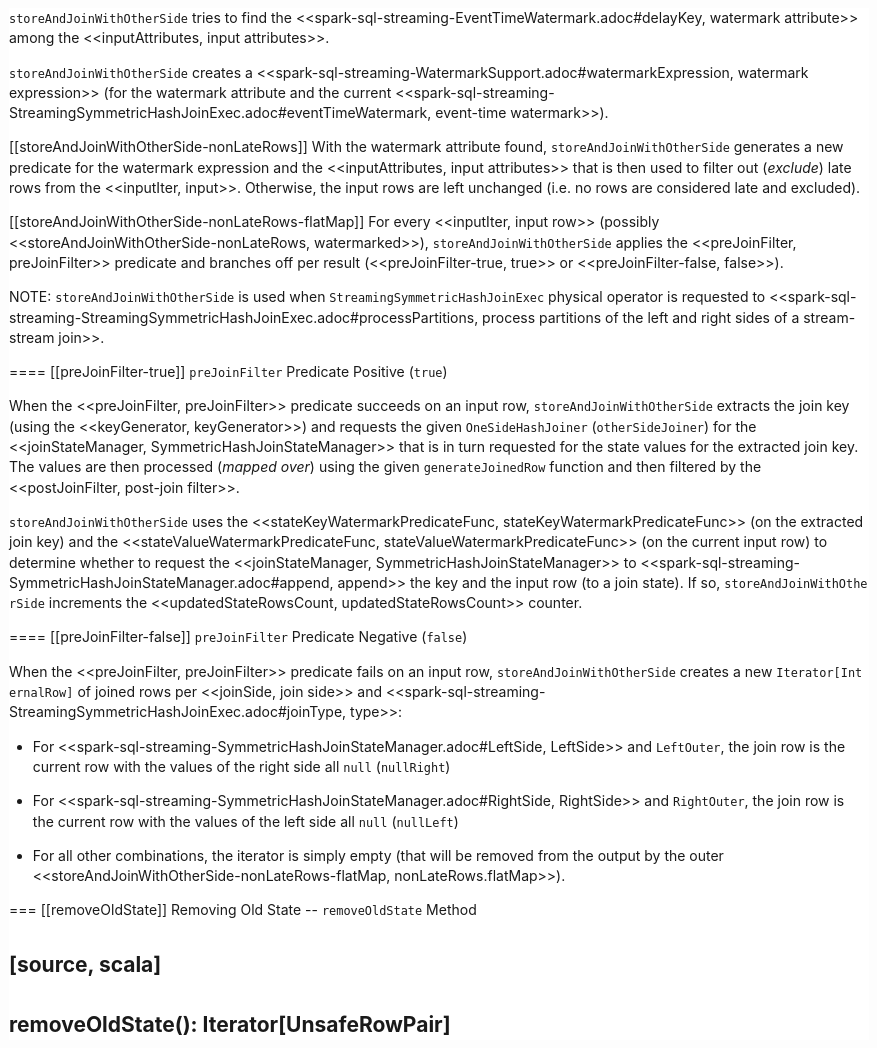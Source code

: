 `storeAndJoinWithOtherSide` tries to find the <<spark-sql-streaming-EventTimeWatermark.adoc#delayKey, watermark attribute>> among the <<inputAttributes, input attributes>>.

`storeAndJoinWithOtherSide` creates a <<spark-sql-streaming-WatermarkSupport.adoc#watermarkExpression, watermark expression>> (for the watermark attribute and the current <<spark-sql-streaming-StreamingSymmetricHashJoinExec.adoc#eventTimeWatermark, event-time watermark>>).

[[storeAndJoinWithOtherSide-nonLateRows]]
With the watermark attribute found, `storeAndJoinWithOtherSide` generates a new predicate for the watermark expression and the <<inputAttributes, input attributes>> that is then used to filter out (_exclude_) late rows from the <<inputIter, input>>. Otherwise, the input rows are left unchanged (i.e. no rows are considered late and excluded).

[[storeAndJoinWithOtherSide-nonLateRows-flatMap]]
For every <<inputIter, input row>> (possibly <<storeAndJoinWithOtherSide-nonLateRows, watermarked>>), `storeAndJoinWithOtherSide` applies the <<preJoinFilter, preJoinFilter>> predicate and branches off per result (<<preJoinFilter-true, true>> or <<preJoinFilter-false, false>>).

NOTE: `storeAndJoinWithOtherSide` is used when `StreamingSymmetricHashJoinExec` physical operator is requested to <<spark-sql-streaming-StreamingSymmetricHashJoinExec.adoc#processPartitions, process partitions of the left and right sides of a stream-stream join>>.

==== [[preJoinFilter-true]] `preJoinFilter` Predicate Positive (`true`)

When the <<preJoinFilter, preJoinFilter>> predicate succeeds on an input row, `storeAndJoinWithOtherSide` extracts the join key (using the <<keyGenerator, keyGenerator>>) and requests the given `OneSideHashJoiner` (`otherSideJoiner`) for the <<joinStateManager, SymmetricHashJoinStateManager>> that is in turn requested for the state values for the extracted join key. The values are then processed (_mapped over_) using the given `generateJoinedRow` function and then filtered by the <<postJoinFilter, post-join filter>>.

`storeAndJoinWithOtherSide` uses the <<stateKeyWatermarkPredicateFunc, stateKeyWatermarkPredicateFunc>> (on the extracted join key) and the <<stateValueWatermarkPredicateFunc, stateValueWatermarkPredicateFunc>> (on the current input row) to determine whether to request the <<joinStateManager, SymmetricHashJoinStateManager>> to <<spark-sql-streaming-SymmetricHashJoinStateManager.adoc#append, append>> the key and the input row (to a join state). If so, `storeAndJoinWithOtherSide` increments the <<updatedStateRowsCount, updatedStateRowsCount>> counter.

==== [[preJoinFilter-false]] `preJoinFilter` Predicate Negative (`false`)

When the <<preJoinFilter, preJoinFilter>> predicate fails on an input row, `storeAndJoinWithOtherSide` creates a new `Iterator[InternalRow]` of joined rows per <<joinSide, join side>> and <<spark-sql-streaming-StreamingSymmetricHashJoinExec.adoc#joinType, type>>:

* For <<spark-sql-streaming-SymmetricHashJoinStateManager.adoc#LeftSide, LeftSide>> and `LeftOuter`, the join row is the current row with the values of the right side all `null` (`nullRight`)

* For <<spark-sql-streaming-SymmetricHashJoinStateManager.adoc#RightSide, RightSide>> and `RightOuter`, the join row is the current row with the values of the left side all `null` (`nullLeft`)

* For all other combinations, the iterator is simply empty (that will be removed from the output by the outer <<storeAndJoinWithOtherSide-nonLateRows-flatMap, nonLateRows.flatMap>>).

=== [[removeOldState]] Removing Old State -- `removeOldState` Method

[source, scala]
----
removeOldState(): Iterator[UnsafeRowPair]
----
